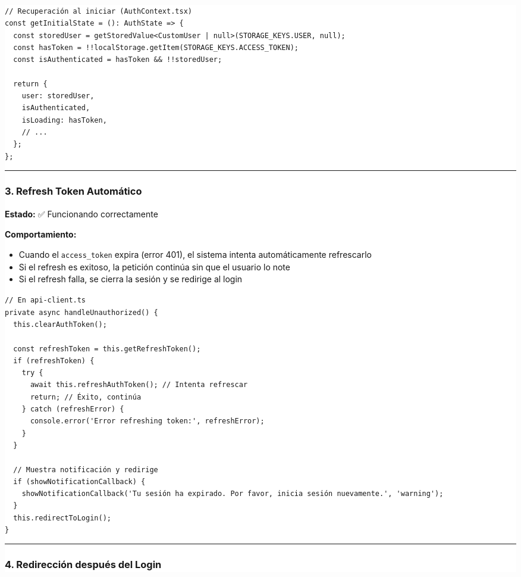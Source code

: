 ```tsx
// Recuperación al iniciar (AuthContext.tsx)
const getInitialState = (): AuthState => {
  const storedUser = getStoredValue<CustomUser | null>(STORAGE_KEYS.USER, null);
  const hasToken = !!localStorage.getItem(STORAGE_KEYS.ACCESS_TOKEN);
  const isAuthenticated = hasToken && !!storedUser;
  
  return {
    user: storedUser,
    isAuthenticated,
    isLoading: hasToken,
    // ...
  };
};
```

---

### 3. **Refresh Token Automático**

**Estado:** ✅ Funcionando correctamente

**Comportamiento:**
- Cuando el `access_token` expira (error 401), el sistema intenta automáticamente refrescarlo
- Si el refresh es exitoso, la petición continúa sin que el usuario lo note
- Si el refresh falla, se cierra la sesión y se redirige al login

```tsx
// En api-client.ts
private async handleUnauthorized() {
  this.clearAuthToken();
  
  const refreshToken = this.getRefreshToken();
  if (refreshToken) {
    try {
      await this.refreshAuthToken(); // Intenta refrescar
      return; // Éxito, continúa
    } catch (refreshError) {
      console.error('Error refreshing token:', refreshError);
    }
  }
  
  // Muestra notificación y redirige
  if (showNotificationCallback) {
    showNotificationCallback('Tu sesión ha expirado. Por favor, inicia sesión nuevamente.', 'warning');
  }
  this.redirectToLogin();
}
```

---

### 4. **Redirección después del Login**

